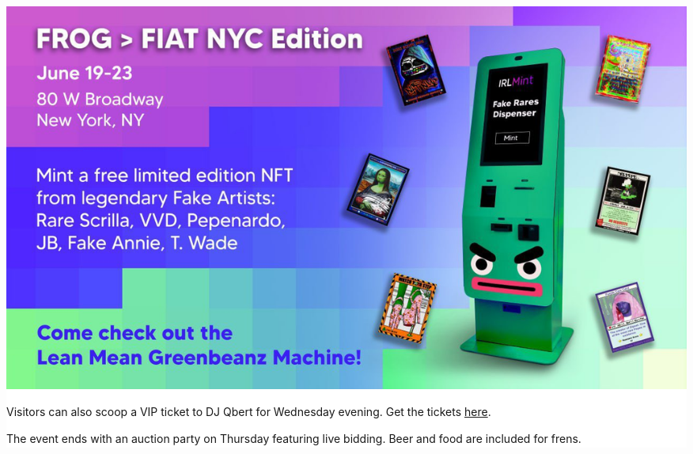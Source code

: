 ![IRL Fake Rares dispenser at FROGS>FIAT NYC](<../.gitbook/assets/Mint IRL Fakes.jpeg>)

Visitors can also scoop a VIP ticket to DJ Qbert for Wednesday evening. Get the tickets [here](https://scarce.city/sales/FOVRFNYC).

The event ends with an auction party on Thursday featuring live bidding. Beer and food are included for frens.
